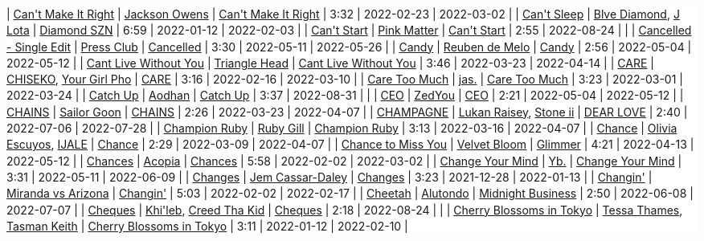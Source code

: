 | [Can't Make It Right](https://open.spotify.com/track/1hzoqVVayl8ciUFhK1ERo7) | [Jackson Owens](https://open.spotify.com/artist/33jhdrAHX9sSFzdKpYd2ke) | [Can't Make It Right](https://open.spotify.com/album/1PbkNhZFbE74q2OjdKpeol) | 3:32 | 2022-02-23 | 2022-03-02 |
| [Can't Sleep](https://open.spotify.com/track/7hfiNTKtMp6HvTxWjrFpoC) | [Blve Diamond](https://open.spotify.com/artist/0sdIevwFHDpdPsVmJiMkxp), [J Lota](https://open.spotify.com/artist/2Dvewl9CXYgPEV5Gg2Jcac) | [Diamond SZN](https://open.spotify.com/album/5RrAQGrVnPISrriNbxOuux) | 6:59 | 2022-01-12 | 2022-02-03 |
| [Can't Start](https://open.spotify.com/track/4iNLgauMZBEnPteApwQWgo) | [Pink Matter](https://open.spotify.com/artist/3akS61Yn88YZAfQyD0Z7x8) | [Can't Start](https://open.spotify.com/album/4aSEEcoQVMPkZT4lgs9rEN) | 2:55 | 2022-08-24 |  |
| [Cancelled \- Single Edit](https://open.spotify.com/track/0viPfd3zObsb3HbdbzVV2y) | [Press Club](https://open.spotify.com/artist/7x6qYdGPScBRRz5lOPeHnG) | [Cancelled](https://open.spotify.com/album/5e0Q7qlPuKZQgGWr5yySXN) | 3:30 | 2022-05-11 | 2022-05-26 |
| [Candy](https://open.spotify.com/track/3pPfbUubDS1QVUt1Q0NDn4) | [Reuben de Melo](https://open.spotify.com/artist/267x7yH33pbgo6NcO9YQEZ) | [Candy](https://open.spotify.com/album/2zVONF363fUCKpwoZ1Rfn4) | 2:56 | 2022-05-04 | 2022-05-12 |
| [Cant Live Without You](https://open.spotify.com/track/1euDJh9CIeCTiYYWxAR1jn) | [Triangle Head](https://open.spotify.com/artist/3EyqyLIH9AptdFA4MAeUt7) | [Cant Live Without You](https://open.spotify.com/album/7sAxqIvE7jcX7cW00SgQfV) | 3:46 | 2022-03-23 | 2022-04-14 |
| [CARE](https://open.spotify.com/track/5QRXdYWeTnJ5NQeO1GGgW3) | [CHISEKO](https://open.spotify.com/artist/5Z7R9YTOZFv7zC9Ns1gPMS), [Your Girl Pho](https://open.spotify.com/artist/5PqOO6WkdOrWgmvDinM2mc) | [CARE](https://open.spotify.com/album/6aiG6lqNOXbZscZaAO0225) | 3:16 | 2022-02-16 | 2022-03-10 |
| [Care Too Much](https://open.spotify.com/track/7nxyOFmn57FrSek6DkU5Gd) | [jas.](https://open.spotify.com/artist/35m7eRKwhoNWAGSPop4m8J) | [Care Too Much](https://open.spotify.com/album/0uUbdsiNa87MAPCeYDU3vP) | 3:23 | 2022-03-01 | 2022-03-24 |
| [Catch Up](https://open.spotify.com/track/77pajJBvdYbu5dYWmvUys6) | [Aodhan](https://open.spotify.com/artist/3rlMJg2MzNFDMUoupg8EPB) | [Catch Up](https://open.spotify.com/album/30I1YapFpqStMAL2sCa2jz) | 3:37 | 2022-08-31 |  |
| [CEO](https://open.spotify.com/track/430r2J61kgNMepgBGB40RR) | [ZedYou](https://open.spotify.com/artist/197mhSTWX1hoHUyY4JMuuq) | [CEO](https://open.spotify.com/album/2lRVtsUReYzvL5ndArytbi) | 2:21 | 2022-05-04 | 2022-05-12 |
| [CHAINS](https://open.spotify.com/track/2q4mCp49FNXqQaYtWf6MnV) | [Sailor Goon](https://open.spotify.com/artist/1FZj2HbeTP7F5xOqIrPKKZ) | [CHAINS](https://open.spotify.com/album/4fovs2ukI9qKs6Sux2tDl1) | 2:26 | 2022-03-23 | 2022-04-07 |
| [CHAMPAGNE](https://open.spotify.com/track/4m7oYzwLhwFI5DCBhvAj2l) | [Lukan Raisey](https://open.spotify.com/artist/0bwxbNKufvEMi1wcb5dkMR), [Stone ii](https://open.spotify.com/artist/0gT9h6RKIly0WCPC25bEWn) | [DEAR LOVE](https://open.spotify.com/album/4sVORN27CWU5R5OKaEH6gA) | 2:40 | 2022-07-06 | 2022-07-28 |
| [Champion Ruby](https://open.spotify.com/track/714CxY7umjP89hs93CmuGz) | [Ruby Gill](https://open.spotify.com/artist/51KkytVOUvaM9m0CoY9mBU) | [Champion Ruby](https://open.spotify.com/album/7jFq6x87XE08GkXQVIN5F5) | 3:13 | 2022-03-16 | 2022-04-07 |
| [Chance](https://open.spotify.com/track/5UrOggK2bjNMR6J7XGU9oA) | [Olivia Escuyos](https://open.spotify.com/artist/3PCJrL2hXcXraI9EXA2mYM), [IJALE](https://open.spotify.com/artist/0z2CwWat2P7ABje9hBHfoo) | [Chance](https://open.spotify.com/album/4jImla1lHbvG2FIRZgSqvM) | 2:29 | 2022-03-09 | 2022-04-07 |
| [Chance to Miss You](https://open.spotify.com/track/3Rd7Yyux8vyWvlcJiLSNdT) | [Velvet Bloom](https://open.spotify.com/artist/1HiDrUs73y9fUOt8DjBH55) | [Glimmer](https://open.spotify.com/album/3w1HHXPYc25GGZBFWpLNvy) | 4:21 | 2022-04-13 | 2022-05-12 |
| [Chances](https://open.spotify.com/track/4gIRciHmlWqb5n6rQ1v7kc) | [Acopia](https://open.spotify.com/artist/276EHqxzrJ8QJKoluzYjFr) | [Chances](https://open.spotify.com/album/1DddF8t42B22CuI7KUdzeF) | 5:58 | 2022-02-02 | 2022-03-02 |
| [Change Your Mind](https://open.spotify.com/track/3KsflPRAapD2s0BrQhtGJT) | [Yb.](https://open.spotify.com/artist/3grUv9qZhOiskIVa9fff8i) | [Change Your Mind](https://open.spotify.com/album/0o1K8adykH3qiKF5bZqOMd) | 3:31 | 2022-05-11 | 2022-06-09 |
| [Changes](https://open.spotify.com/track/6VwmVpxjMhyNf8gosbY5fd) | [Jem Cassar\-Daley](https://open.spotify.com/artist/589TqkGa2orXeVV4EK653j) | [Changes](https://open.spotify.com/album/5SJsyve81sqsW5NeGOWtyK) | 3:23 | 2021-12-28 | 2022-01-13 |
| [Changin'](https://open.spotify.com/track/4Vbl0l6eTiTH2rMnDHlQ29) | [Miranda vs Arizona](https://open.spotify.com/artist/3KDaplmONtxwwelIrWwEHp) | [Changin'](https://open.spotify.com/album/6vq6lyTVeHGrfxkd3gvqNu) | 5:03 | 2022-02-02 | 2022-02-17 |
| [Cheetah](https://open.spotify.com/track/1CIwUGU2DAro80bYOmQgc1) | [Alutondo](https://open.spotify.com/artist/0vuNvwaPfkZ3YvGR8pQvwa) | [Midnight Business](https://open.spotify.com/album/5HfEG23uwgXUpAuOBDj7xg) | 2:50 | 2022-06-08 | 2022-07-07 |
| [Cheques](https://open.spotify.com/track/324o9Co0TS8dsVz4xThiRI) | [Khi'leb](https://open.spotify.com/artist/1KO82XcaphTWqMWAf6qXgy), [Creed Tha Kid](https://open.spotify.com/artist/0Gzx0kLgEZkaNJYGJCbdYR) | [Cheques](https://open.spotify.com/album/38eaMiwqQ4D4F05rQpGECy) | 2:18 | 2022-08-24 |  |
| [Cherry Blossoms in Tokyo](https://open.spotify.com/track/2ty9DxGlEvAxkBYEYgE7Pd) | [Tessa Thames](https://open.spotify.com/artist/22MTCa25G3HOSUnNpaHLRD), [Tasman Keith](https://open.spotify.com/artist/3Pe4IIW9HoZsmBlKa5G6I1) | [Cherry Blossoms in Tokyo](https://open.spotify.com/album/6qZNOyIf8SnXzJFBZw7cHO) | 3:11 | 2022-01-12 | 2022-02-10 |
